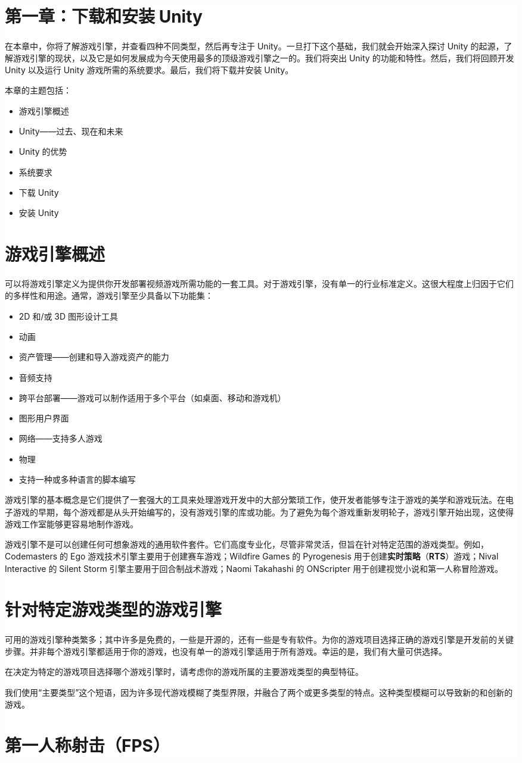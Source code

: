 # 第一章：下载和安装 Unity

在本章中，你将了解游戏引擎，并查看四种不同类型，然后再专注于 Unity。一旦打下这个基础，我们就会开始深入探讨 Unity 的起源，了解游戏引擎的现状，以及它是如何发展成为今天使用最多的顶级游戏引擎之一的。我们将突出 Unity 的功能和特性。然后，我们将回顾开发 Unity 以及运行 Unity 游戏所需的系统要求。最后，我们将下载并安装 Unity。

本章的主题包括：

+   游戏引擎概述

+   Unity——过去、现在和未来

+   Unity 的优势

+   系统要求

+   下载 Unity

+   安装 Unity

# 游戏引擎概述

可以将游戏引擎定义为提供你开发部署视频游戏所需功能的一套工具。对于游戏引擎，没有单一的行业标准定义。这很大程度上归因于它们的多样性和用途。通常，游戏引擎至少具备以下功能集：

+   2D 和/或 3D 图形设计工具

+   动画

+   资产管理——创建和导入游戏资产的能力

+   音频支持

+   跨平台部署——游戏可以制作适用于多个平台（如桌面、移动和游戏机）

+   图形用户界面

+   网络——支持多人游戏

+   物理

+   支持一种或多种语言的脚本编写

游戏引擎的基本概念是它们提供了一套强大的工具来处理游戏开发中的大部分繁琐工作，使开发者能够专注于游戏的美学和游戏玩法。在电子游戏的早期，每个游戏都是从头开始编写的，没有游戏引擎的库或功能。为了避免为每个游戏重新发明轮子，游戏引擎开始出现，这使得游戏工作室能够更容易地制作游戏。

游戏引擎不是可以创建任何可想象游戏的通用软件套件。它们高度专业化，尽管非常灵活，但旨在针对特定范围的游戏类型。例如，Codemasters 的 Ego 游戏技术引擎主要用于创建赛车游戏；Wildfire Games 的 Pyrogenesis 用于创建**实时策略**（**RTS**）游戏；Nival Interactive 的 Silent Storm 引擎主要用于回合制战术游戏；Naomi Takahashi 的 ONScripter 用于创建视觉小说和第一人称冒险游戏。

# 针对特定游戏类型的游戏引擎

可用的游戏引擎种类繁多；其中许多是免费的，一些是开源的，还有一些是专有软件。为你的游戏项目选择正确的游戏引擎是开发前的关键步骤。并非每个游戏引擎都适用于你的游戏，也没有单一的游戏引擎适用于所有游戏。幸运的是，我们有大量可供选择。

在决定为特定的游戏项目选择哪个游戏引擎时，请考虑你的游戏所属的主要游戏类型的典型特征。

我们使用“主要类型”这个短语，因为许多现代游戏模糊了类型界限，并融合了两个或更多类型的特点。这种类型模糊可以导致新的和创新的游戏。

# 第一人称射击（FPS）
